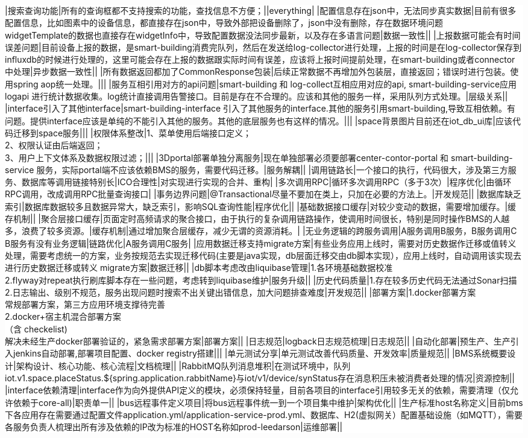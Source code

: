 |搜索查询功能|所有的查询框都不支持搜索的功能，查找信息不方便；||everything|
|配置信息存在json中，无法同步真实数据|目前有很多配置信息，比如图素中的设备信息，都直接存在json中，导致外部把设备删除了，json中没有删除，存在数据环境问题</br>widgetTemplate的数据也直接存在widgetInfo中，导致配置数据没法同步最新，以及存在多语言问题|数据一致性||
|上报数据可能会有时间误差问题|目前设备上报的数据，是smart-building消费完队列，然后在发送给log-collector进行处理，上报的时间是在log-collector保存到influxdb的时候进行处理的，这里可能会存在上报的数据跟实际时间有误差，应该将上报时间提前处理，在smart-building或者connector中处理|异步数据一致性||
|所有数据返回都加了CommonResponse包装|后续正常数据不再增加外包装层，直接返回；错误时进行包装。使用spring aop统一处理。|||
|服务互相引用对方的api问题|smart-building 和 log-collect互相应用对应的api, smart-building-service应用logapi 进行统计数据收集。log统计直接调用告警接口。目前是存在不合理的。应该和其他的服务一样，采用队列方式处理。|层级关系||
|interface引入了其他interface|smart-building-interface 引入了其他服务的interface.其他的服务引用smart-building,导致互相依赖。有问题。提供interface应该是单纯的不能引入其他的服务。其他的底层服务也有这样的情况。|||
|space背景图片目前还在iot_db_ui库|应该代码迁移到space服务|||
|权限体系整改|1、菜单使用后端接口定义；</br>2、权限认证由后端返回；</br>3、用户上下文体系及数据权限过滤；|||
|3Dportal部署单独分离服务|现在单独部署必须要部署center-contor-portal 和 smart-building-service 服务，实际portal端不应该依赖BMS的服务，需要代码迁移。|服务解耦||
|调用链路长|一个接口的执行，代码很大，涉及第三方服务、数据库等调用链接特别长|ICO合理性|对实现进行实现的合并、重构|
|多次调用RPC|循环多次调用RPC（多于3次）|程序优化|由循环RPC调用，改成调用RPC批量查询接口|
|事务边界问题|@Transactional尽量不要加在类上，只加在必要的方法上。|开发规范||
|数据库缺乏索引|数据库数据较多且数据异常大，缺乏索引，影响SQL查询性能|程序优化||
|基础数据接口缓存|对较少变动的数据，需要增加缓存。|缓存机制||
|聚合层接口缓存|页面定时高频请求的聚合接口，由于执行的复杂调用链路操作，使调用时间很长，特别是同时操作BMS的人越多，浪费了较多资源。|缓存机制|通过增加聚合层缓存，减少无谓的资源消耗。|
|无业务逻辑的跨服务调用|A服务调用B服务，B服务调用C B服务有没有业务逻辑|链路优化|A服务调用C服务|
|应用数据迁移支持migrate方案|有些业务应用上线时，需要对历史数据作迁移或值转义处理，需要考虑统一的方案，业务按规范去实现迁移代码(主要是java实现，db层面迁移交由db脚本实现），应用上线时，自动调用该实现去进行历史数据迁移或转义 migrate方案|数据迁移||
|db脚本考虑改由liquibase管理|1.各环境基础数据校准</br>2.flyway对repeat执行刷库脚本存在一些问题，考虑转到liquibase维护|服务升级||
|历史代码质量|1.存在较多历史代码无法通过Sonar扫描</br>2.日志输出、级别不规范，服务出现问题时搜索不出关键出错信息，加大问题排查难度|开发规范||
|部署方案|1.docker部署方案 </br>常规部署方案，第三方应用环境支撑待完善</br>2.docker+宿主机混合部署方案</br>（含 checkelist)</br>解决未经生产docker部署验证的，紧急需求部署方案|部署方案||
|日志规范|logback日志规范梳理|日志规范||
|自动化部署|预生产、生产引入jenkins自动部署,部署项目配置、docker registry搭建|||
|单元测试分享|单元测试改善代码质量、开发效率|质量规范||
|BMS系统概要设计|架构设计、核心功能、核心流程|文档梳理||
|RabbitMQ队列消息堆积|在测试环境中，队列iot.v1.space.placeStatus.${spring.application.rabbitName}与iot/v1/device/synStatus存在消息积压未被消费者处理的情况|资源控制||
|interface依赖清理|interface作为向外提供API定义的模块，必须保持轻量，目前各项目的interface引用较多无关的依赖，需要清理（仅允许依赖于core-all)|职责单一||
|bus远程事件定义项目|将bus远程事件统一到一个项目集中维护|架构优化||
|生产标准host名称定义|目前bms下各应用存在需要通过配置文件application.yml/application-service-prod.yml、数据库、H2(虚拟网关）配置基础设施（如MQTT），需要各服务负责人梳理出所有涉及依赖的IP改为标准的HOST名称如prod-leedarson|运维部署||
